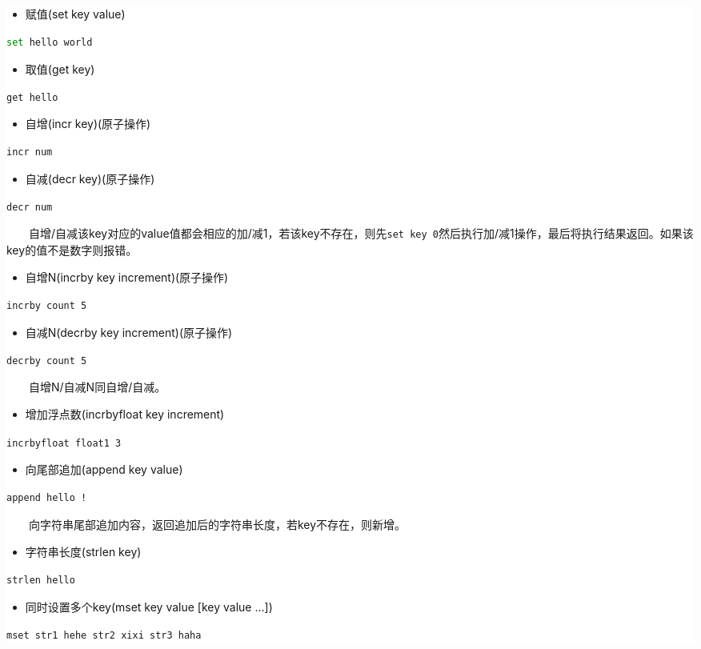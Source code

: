 - 赋值(set key value)

````bash
set hello world
````

- 取值(get key)

```bash
get hello
```

- 自增(incr key)(原子操作)

```bash
incr num
```

- 自减(decr key)(原子操作)

```bash
decr num
```

&emsp;&emsp;自增/自减该key对应的value值都会相应的加/减1，若该key不存在，则先`set key 0`然后执行加/减1操作，最后将执行结果返回。如果该key的值不是数字则报错。

- 自增N(incrby key increment)(原子操作)

```bash
incrby count 5
```

- 自减N(decrby key increment)(原子操作)

```bash
decrby count 5
```

&emsp;&emsp;自增N/自减N同自增/自减。

- 增加浮点数(incrbyfloat key increment)

```bash
incrbyfloat float1 3
```

- 向尾部追加(append key value)

```bash
append hello !
```

&emsp;&emsp;向字符串尾部追加内容，返回追加后的字符串长度，若key不存在，则新增。

- 字符串长度(strlen key)

```bash
strlen hello
```

- 同时设置多个key(mset key value [key value ...])

```bash
mset str1 hehe str2 xixi str3 haha
```
